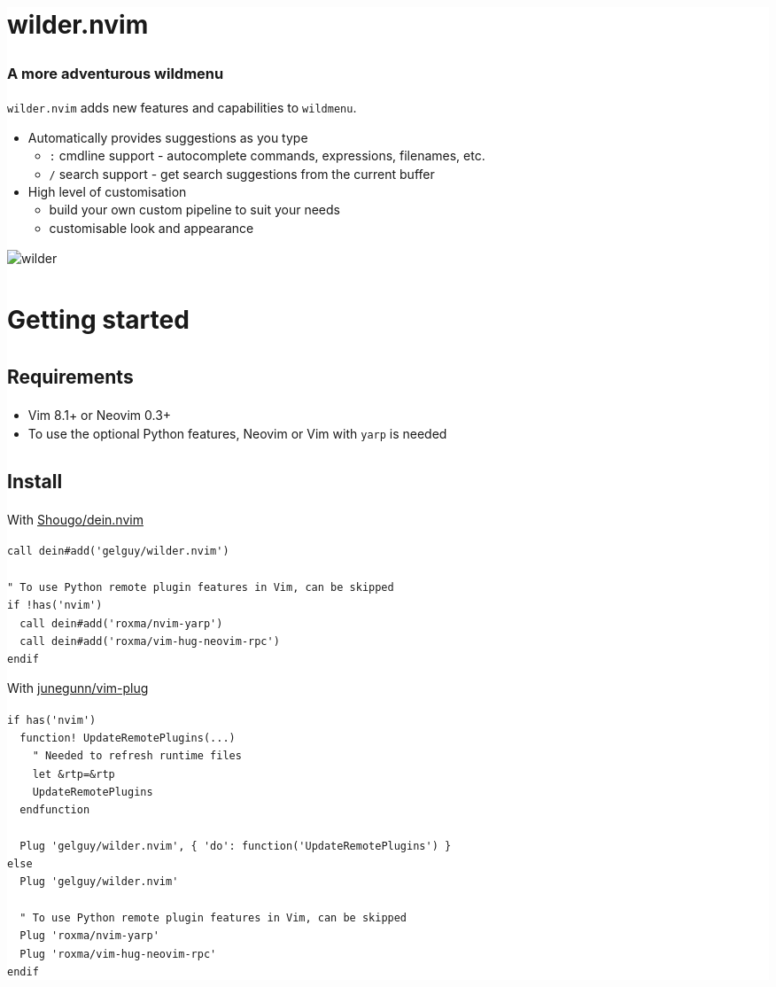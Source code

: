 # wilder.nvim
### A more adventurous wildmenu

`wilder.nvim` adds new features and capabilities to `wildmenu`.
- Automatically provides suggestions as you type
  - `:` cmdline support - autocomplete commands, expressions, filenames, etc.
  - `/` search support - get search suggestions from the current buffer
- High level of customisation
  - build your own custom pipeline to suit your needs
  - customisable look and appearance

![wilder](https://gist.githubusercontent.com/gelguy/018d7fb1d5292500b2f9bc6d209a7972/raw/3be41ed723b5eb31928787ee25e5545c08a96061/border.gif)

# Getting started

## Requirements

- Vim 8.1+ or Neovim 0.3+
- To use the optional Python features, Neovim or Vim with `yarp` is needed

## Install

With [Shougo/dein.nvim](https://github.com/Shougo/dein.nvim)

```vim
call dein#add('gelguy/wilder.nvim')

" To use Python remote plugin features in Vim, can be skipped
if !has('nvim')
  call dein#add('roxma/nvim-yarp')
  call dein#add('roxma/vim-hug-neovim-rpc')
endif
```

With [junegunn/vim-plug](https://github.com/junegunn/vim-plug)

```vim
if has('nvim')
  function! UpdateRemotePlugins(...)
    " Needed to refresh runtime files
    let &rtp=&rtp
    UpdateRemotePlugins
  endfunction

  Plug 'gelguy/wilder.nvim', { 'do': function('UpdateRemotePlugins') }
else
  Plug 'gelguy/wilder.nvim'

  " To use Python remote plugin features in Vim, can be skipped
  Plug 'roxma/nvim-yarp'
  Plug 'roxma/vim-hug-neovim-rpc'
endif
```
